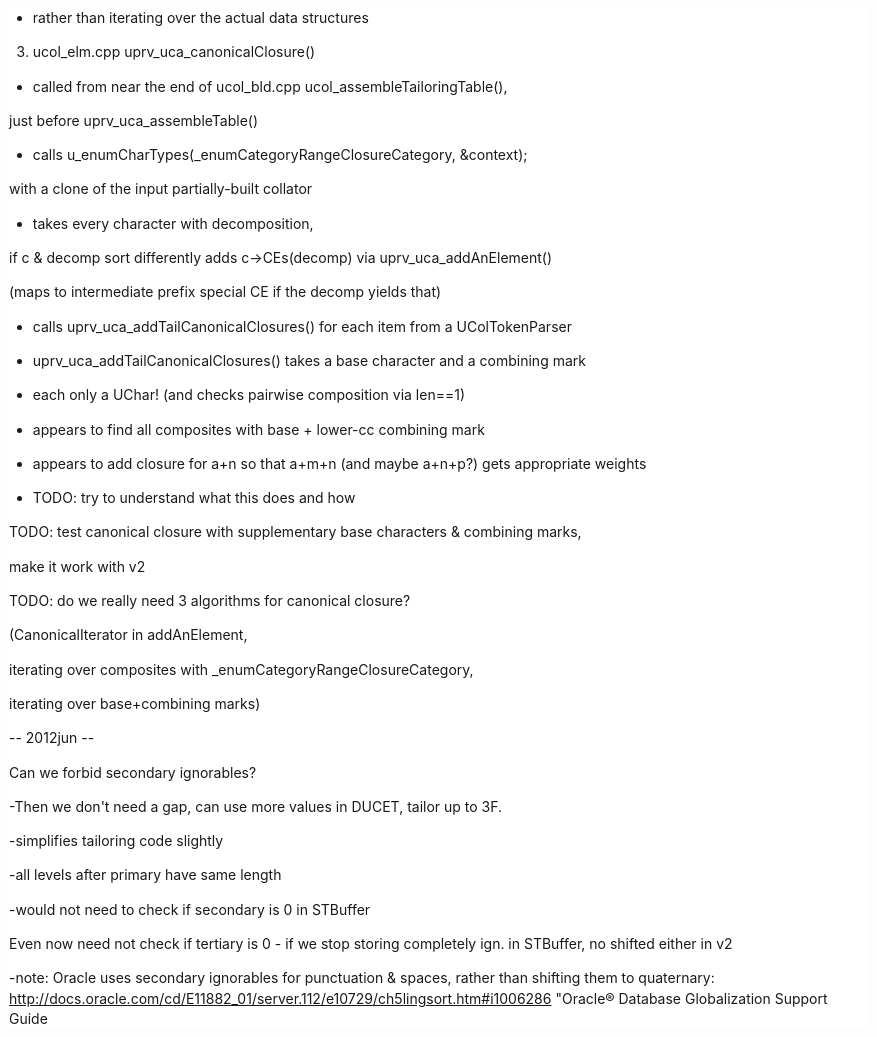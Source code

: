 - rather than iterating over the actual data structures

3. ucol_elm.cpp uprv_uca_canonicalClosure()

- called from near the end of ucol_bld.cpp ucol_assembleTailoringTable(),

just before uprv_uca_assembleTable()

- calls u_enumCharTypes(_enumCategoryRangeClosureCategory, &context);

with a clone of the input partially-built collator

+ takes every character with decomposition,

if c & decomp sort differently adds c->CEs(decomp) via uprv_uca_addAnElement()

(maps to intermediate prefix special CE if the decomp yields that)

- calls uprv_uca_addTailCanonicalClosures() for each item from a UColTokenParser

- uprv_uca_addTailCanonicalClosures() takes a base character and a combining
mark

+ each only a UChar! (and checks pairwise composition via len==1)

+ appears to find all composites with base + lower-cc combining mark

+ appears to add closure for a+n so that a+m+n (and maybe a+n+p?) gets
appropriate weights

+ TODO: try to understand what this does and how

TODO: test canonical closure with supplementary base characters & combining
marks,

make it work with v2

TODO: do we really need 3 algorithms for canonical closure?

(CanonicalIterator in addAnElement,

iterating over composites with _enumCategoryRangeClosureCategory,

iterating over base+combining marks)

-- 2012jun --

Can we forbid secondary ignorables?

-Then we don't need a gap, can use more values in DUCET, tailor up to 3F.

-simplifies tailoring code slightly

-all levels after primary have same length

-would not need to check if secondary is 0 in STBuffer

Even now need not check if tertiary is 0 - if we stop storing completely ign. in
STBuffer, no shifted either in v2

-note: Oracle uses secondary ignorables for punctuation & spaces, rather than
shifting them to quaternary:
http://docs.oracle.com/cd/E11882_01/server.112/e10729/ch5lingsort.htm#i1006286
"Oracle® Database Globalization Support Guide
